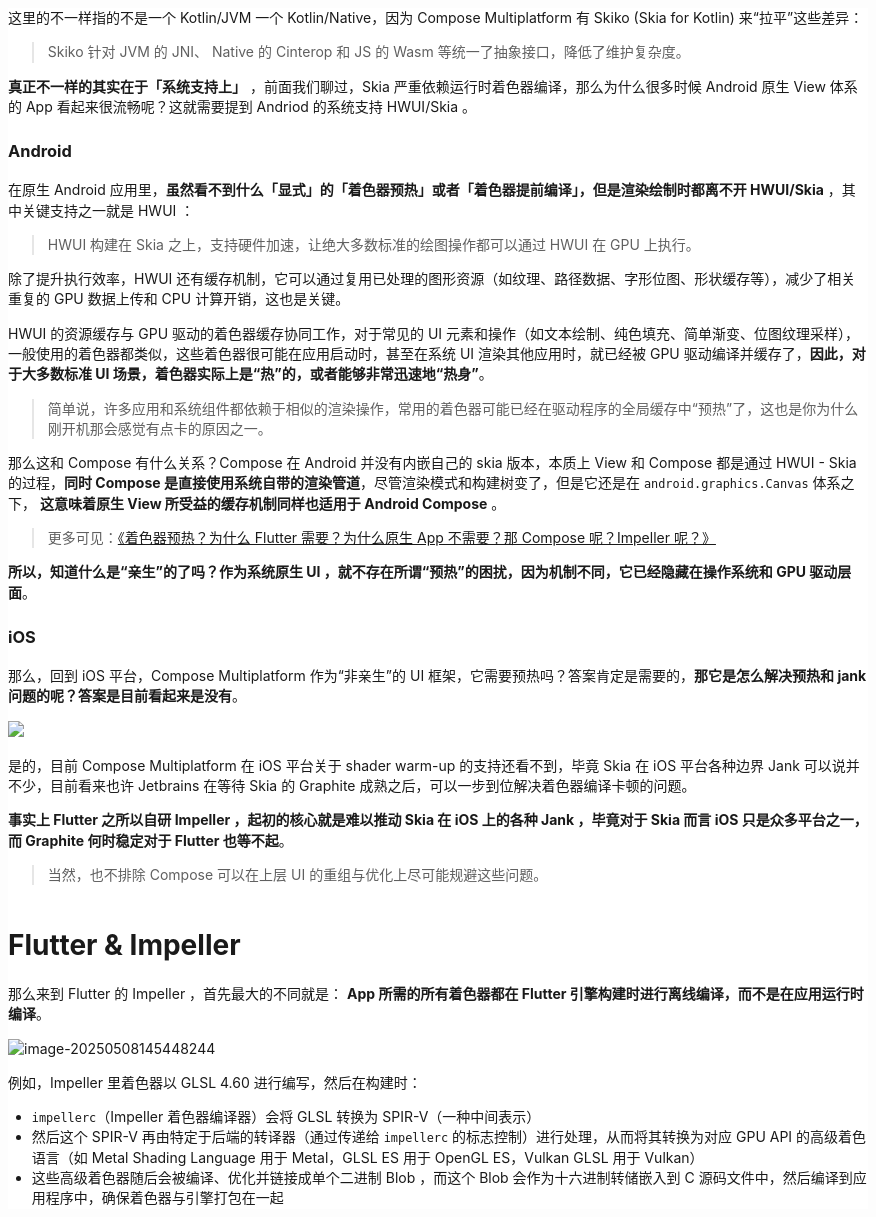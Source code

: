 这里的不一样指的不是一个 Kotlin/JVM 一个 Kotlin/Native，因为 Compose Multiplatform 有 Skiko (Skia for Kotlin) 来“拉平”这些差异：

> Skiko 针对 JVM 的 JNI、 Native 的 Cinterop 和 JS 的  Wasm 等统一了抽象接口，降低了维护复杂度。

**真正不一样的其实在于「系统支持上」** ，前面我们聊过，Skia 严重依赖运行时着色器编译，那么为什么很多时候 Android 原生 View 体系的 App 看起来很流畅呢？这就需要提到 Andriod 的系统支持 HWUI/Skia 。

### Android

在原生 Android 应用里，**虽然看不到什么「显式」的「着色器预热」或者「着色器提前编译」，但是渲染绘制时都离不开 HWUI/Skia** ，其中关键支持之一就是 HWUI ：

> HWUI 构建在 Skia 之上，支持硬件加速，让绝大多数标准的绘图操作都可以通过 HWUI 在 GPU 上执行。

除了提升执行效率，HWUI 还有缓存机制，它可以通过复用已处理的图形资源（如纹理、路径数据、字形位图、形状缓存等），减少了相关重复的 GPU 数据上传和 CPU 计算开销，这也是关键。

HWUI 的资源缓存与 GPU 驱动的着色器缓存协同工作，对于常见的 UI 元素和操作（如文本绘制、纯色填充、简单渐变、位图纹理采样），一般使用的着色器都类似，这些着色器很可能在应用启动时，甚至在系统 UI 渲染其他应用时，就已经被 GPU 驱动编译并缓存了，**因此，对于大多数标准 UI 场景，着色器实际上是“热”的，或者能够非常迅速地“热身”**。

> 简单说，许多应用和系统组件都依赖于相似的渲染操作，常用的着色器可能已经在驱动程序的全局缓存中“预热”了，这也是你为什么刚开机那会感觉有点卡的原因之一。

那么这和 Compose 有什么关系？Compose 在 Android 并没有内嵌自己的 skia 版本，本质上 View 和 Compose 都是通过 HWUI - Skia 的过程，**同时 Compose 是直接使用系统自带的渲染管道**，尽管渲染模式和构建树变了，但是它还是在   `android.graphics.Canvas`  体系之下， **这意味着原生 View 所受益的缓存机制同样也适用于 Android  Compose** 。

> 更多可见：[《着色器预热？为什么 Flutter 需要？为什么原生 App 不需要？那 Compose 呢？Impeller 呢？》](https://juejin.cn/post/7385942645232828442)

**所以，知道什么是“亲生”的了吗？作为系统原生 UI ，就不存在所谓“预热”的困扰，因为机制不同，它已经隐藏在操作系统和 GPU 驱动层面**。

### iOS

那么，回到 iOS 平台，Compose Multiplatform 作为“非亲生”的 UI 框架，它需要预热吗？答案肯定是需要的，**那它是怎么解决预热和 jank 问题的呢？答案是目前看起来是没有**。

![](https://img.cdn.guoshuyu.cn/image-20250508132052276.png)

是的，目前 Compose Multiplatform 在 iOS 平台关于 shader warm-up 的支持还看不到，毕竟 Skia 在 iOS 平台各种边界 Jank 可以说并不少，目前看来也许 Jetbrains 在等待 Skia 的 Graphite 成熟之后，可以一步到位解决着色器编译卡顿的问题。

**事实上 Flutter 之所以自研 Impeller ，起初的核心就是难以推动 Skia 在 iOS 上的各种 Jank ，毕竟对于  Skia  而言 iOS 只是众多平台之一，而  Graphite  何时稳定对于 Flutter 也等不起**。

> 当然，也不排除 Compose 可以在上层 UI 的重组与优化上尽可能规避这些问题。

# Flutter & Impeller

那么来到 Flutter 的 Impeller ，首先最大的不同就是： **App 所需的所有着色器都在 Flutter 引擎构建时进行离线编译，而不是在应用运行时编译**。

![image-20250508145448244](https://img.cdn.guoshuyu.cn/image-20250508145448244.png)

例如，Impeller 里着色器以 GLSL 4.60 进行编写，然后在构建时：

- `impellerc`（Impeller 着色器编译器）会将 GLSL 转换为 SPIR-V（一种中间表示）
- 然后这个 SPIR-V 再由特定于后端的转译器（通过传递给 `impellerc` 的标志控制）进行处理，从而将其转换为对应 GPU API 的高级着色语言（如 Metal Shading Language 用于 Metal，GLSL ES 用于 OpenGL ES，Vulkan GLSL 用于 Vulkan）
- 这些高级着色器随后会被编译、优化并链接成单个二进制 Blob ，而这个 Blob 会作为十六进制转储嵌入到 C 源码文件中，然后编译到应用程序中，确保着色器与引擎打包在一起 
